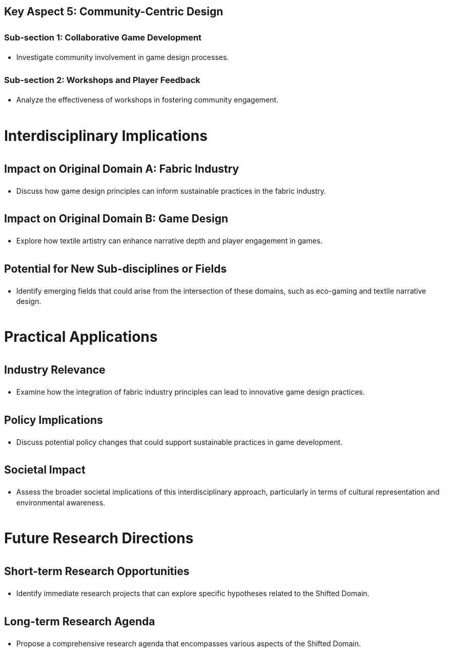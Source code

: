 ## Key Aspect 5: Community-Centric Design
### Sub-section 1: Collaborative Game Development
- Investigate community involvement in game design processes.
### Sub-section 2: Workshops and Player Feedback
- Analyze the effectiveness of workshops in fostering community engagement.

# Interdisciplinary Implications

## Impact on Original Domain A: Fabric Industry
- Discuss how game design principles can inform sustainable practices in the fabric industry.

## Impact on Original Domain B: Game Design
- Explore how textile artistry can enhance narrative depth and player engagement in games.

## Potential for New Sub-disciplines or Fields
- Identify emerging fields that could arise from the intersection of these domains, such as eco-gaming and textile narrative design.

# Practical Applications

## Industry Relevance
- Examine how the integration of fabric industry principles can lead to innovative game design practices.

## Policy Implications
- Discuss potential policy changes that could support sustainable practices in game development.

## Societal Impact
- Assess the broader societal implications of this interdisciplinary approach, particularly in terms of cultural representation and environmental awareness.

# Future Research Directions

## Short-term Research Opportunities
- Identify immediate research projects that can explore specific hypotheses related to the Shifted Domain.

## Long-term Research Agenda
- Propose a comprehensive research agenda that encompasses various aspects of the Shifted Domain.
